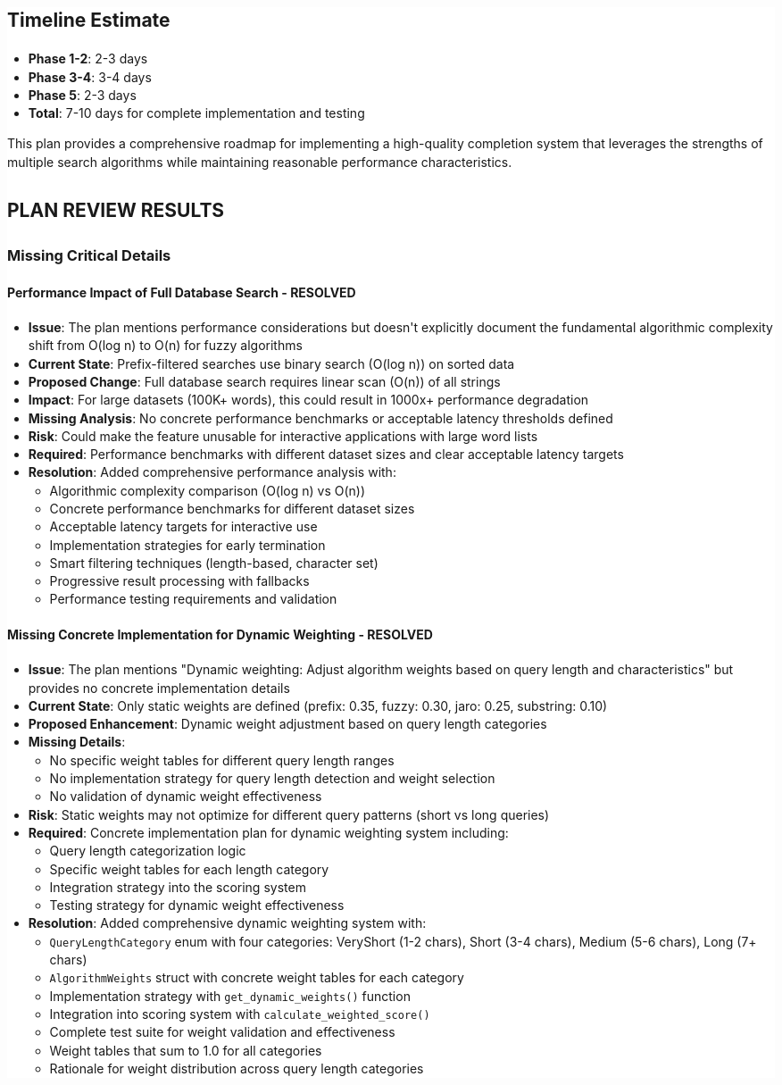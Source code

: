 ## Timeline Estimate

- **Phase 1-2**: 2-3 days
- **Phase 3-4**: 3-4 days
- **Phase 5**: 2-3 days
- **Total**: 7-10 days for complete implementation and testing

This plan provides a comprehensive roadmap for implementing a high-quality completion system that leverages the strengths of multiple search algorithms while maintaining reasonable performance characteristics.

## PLAN REVIEW RESULTS

### Missing Critical Details

#### Performance Impact of Full Database Search - **RESOLVED**
- **Issue**: The plan mentions performance considerations but doesn't explicitly document the fundamental algorithmic complexity shift from O(log n) to O(n) for fuzzy algorithms
- **Current State**: Prefix-filtered searches use binary search (O(log n)) on sorted data
- **Proposed Change**: Full database search requires linear scan (O(n)) of all strings
- **Impact**: For large datasets (100K+ words), this could result in 1000x+ performance degradation
- **Missing Analysis**: No concrete performance benchmarks or acceptable latency thresholds defined
- **Risk**: Could make the feature unusable for interactive applications with large word lists
- **Required**: Performance benchmarks with different dataset sizes and clear acceptable latency targets
- **Resolution**: Added comprehensive performance analysis with:
  - Algorithmic complexity comparison (O(log n) vs O(n))
  - Concrete performance benchmarks for different dataset sizes
  - Acceptable latency targets for interactive use
  - Implementation strategies for early termination
  - Smart filtering techniques (length-based, character set)
  - Progressive result processing with fallbacks
  - Performance testing requirements and validation

#### Missing Concrete Implementation for Dynamic Weighting - **RESOLVED**
- **Issue**: The plan mentions "Dynamic weighting: Adjust algorithm weights based on query length and characteristics" but provides no concrete implementation details
- **Current State**: Only static weights are defined (prefix: 0.35, fuzzy: 0.30, jaro: 0.25, substring: 0.10)
- **Proposed Enhancement**: Dynamic weight adjustment based on query length categories
- **Missing Details**:
  - No specific weight tables for different query length ranges
  - No implementation strategy for query length detection and weight selection
  - No validation of dynamic weight effectiveness
- **Risk**: Static weights may not optimize for different query patterns (short vs long queries)
- **Required**: Concrete implementation plan for dynamic weighting system including:
  - Query length categorization logic
  - Specific weight tables for each length category
  - Integration strategy into the scoring system
  - Testing strategy for dynamic weight effectiveness
- **Resolution**: Added comprehensive dynamic weighting system with:
  - `QueryLengthCategory` enum with four categories: VeryShort (1-2 chars), Short (3-4 chars), Medium (5-6 chars), Long (7+ chars)
  - `AlgorithmWeights` struct with concrete weight tables for each category
  - Implementation strategy with `get_dynamic_weights()` function
  - Integration into scoring system with `calculate_weighted_score()`
  - Complete test suite for weight validation and effectiveness
  - Weight tables that sum to 1.0 for all categories
  - Rationale for weight distribution across query length categories
